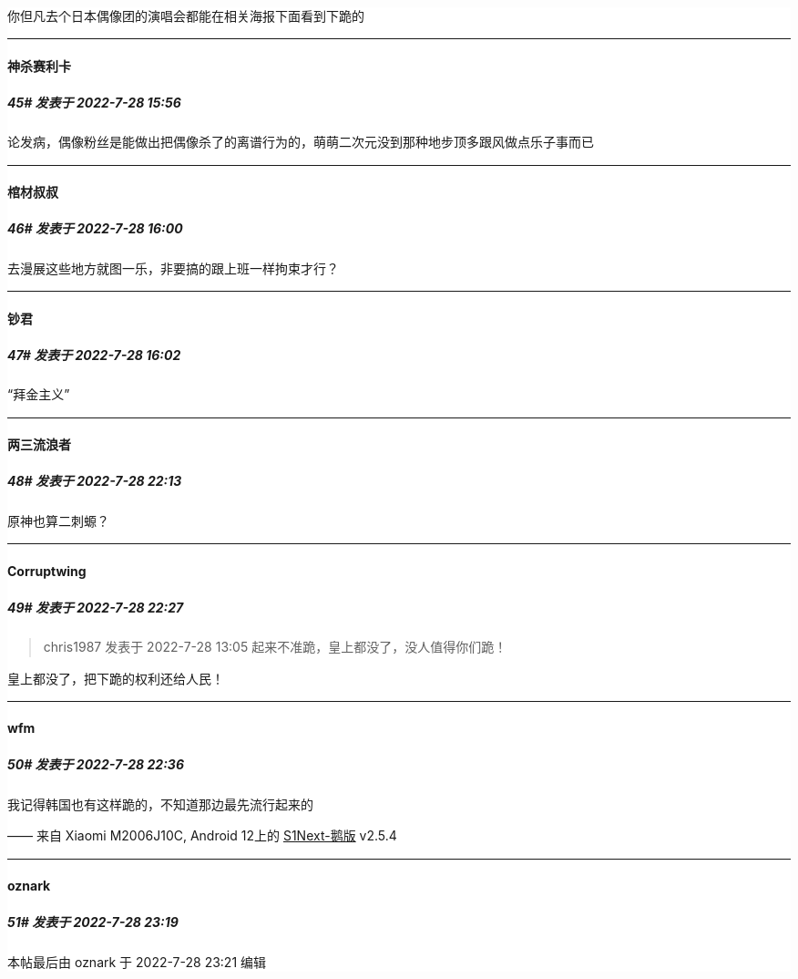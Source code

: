 你但凡去个日本偶像团的演唱会都能在相关海报下面看到下跪的

*****

####  神杀赛利卡  
##### 45#       发表于 2022-7-28 15:56

论发病，偶像粉丝是能做出把偶像杀了的离谱行为的，萌萌二次元没到那种地步顶多跟风做点乐子事而已

*****

####  棺材叔叔  
##### 46#       发表于 2022-7-28 16:00

去漫展这些地方就图一乐，非要搞的跟上班一样拘束才行？

*****

####  钞君  
##### 47#       发表于 2022-7-28 16:02

“拜金主义”

*****

####  两三流浪者  
##### 48#       发表于 2022-7-28 22:13

原神也算二刺螈？

*****

####  Corruptwing  
##### 49#       发表于 2022-7-28 22:27

<blockquote>chris1987 发表于 2022-7-28 13:05
起来不准跪，皇上都没了，没人值得你们跪！</blockquote>
皇上都没了，把下跪的权利还给人民！

*****

####  wfm  
##### 50#       发表于 2022-7-28 22:36

我记得韩国也有这样跪的，不知道那边最先流行起来的

—— 来自 Xiaomi M2006J10C, Android 12上的 [S1Next-鹅版](https://github.com/ykrank/S1-Next/releases) v2.5.4

*****

####  oznark  
##### 51#       发表于 2022-7-28 23:19

 本帖最后由 oznark 于 2022-7-28 23:21 编辑 
